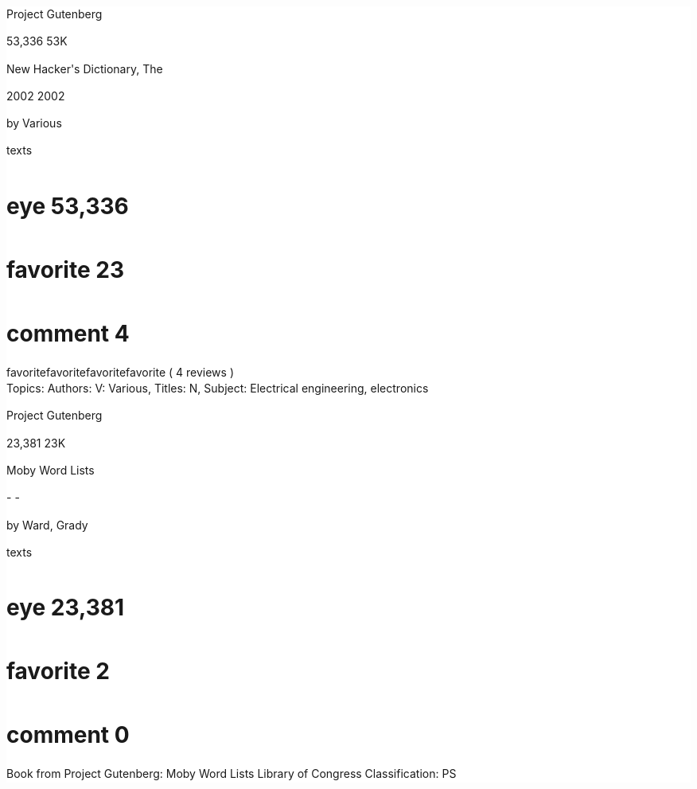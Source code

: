 <a href="/details/gutenberg" class="stealth"></a>

Project Gutenberg

53,336 53K

[](/details/jarg422 "New Hacker's Dictionary, The")

New Hacker's Dictionary, The

2002 2002

<span class="hidden-lists">by</span> <span class="byv" title="Various">Various</span>

<span class="iconochive-texts" aria-hidden="true"></span><span class="sr-only">texts</span>

<span class="iconochive-eye" aria-hidden="true"></span><span class="sr-only">eye</span> 53,336
==============================================================================================

<span class="iconochive-favorite" aria-hidden="true"></span><span class="sr-only">favorite</span> 23
====================================================================================================

<span class="iconochive-comment" aria-hidden="true"></span><span class="sr-only">comment</span> 4
=================================================================================================

<span alt="3.50 out of 5 stars" title="3.50 out of 5 stars"><span class="iconochive-favorite" aria-hidden="true"></span><span class="sr-only">favorite</span><span class="iconochive-favorite" aria-hidden="true"></span><span class="sr-only">favorite</span><span class="iconochive-favorite" aria-hidden="true"></span><span class="sr-only">favorite</span><span class="iconochive-favorite" aria-hidden="true"></span><span class="sr-only">favorite</span></span> ( 4 reviews )  
Topics: Authors: V: Various, Titles: N, Subject: Electrical engineering, electronics  

<a href="/details/gutenberg" class="stealth"></a>

Project Gutenberg

23,381 23K

[](/details/mobywordlists03201gut "Moby Word Lists")

Moby Word Lists

\- -

<span class="hidden-lists">by</span> <span class="byv" title="Ward, Grady">Ward, Grady</span>

<span class="iconochive-texts" aria-hidden="true"></span><span class="sr-only">texts</span>

<span class="iconochive-eye" aria-hidden="true"></span><span class="sr-only">eye</span> 23,381
==============================================================================================

<span class="iconochive-favorite" aria-hidden="true"></span><span class="sr-only">favorite</span> 2
===================================================================================================

<span class="iconochive-comment" aria-hidden="true"></span><span class="sr-only">comment</span> 0
=================================================================================================

Book from Project Gutenberg: Moby Word Lists Library of Congress Classification: PS  

<a href="/details/gutenberg" class="stealth"></a>
